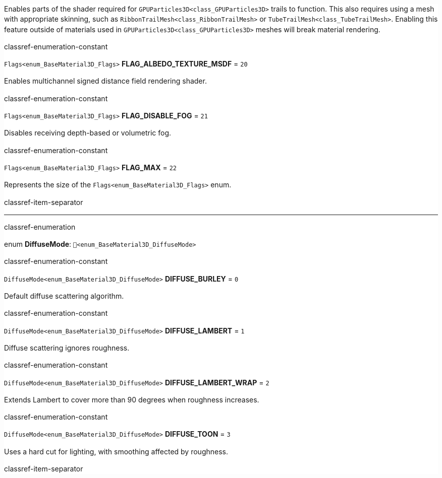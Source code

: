 Enables parts of the shader required for
`GPUParticles3D<class_GPUParticles3D>` trails to function. This also
requires using a mesh with appropriate skinning, such as
`RibbonTrailMesh<class_RibbonTrailMesh>` or
`TubeTrailMesh<class_TubeTrailMesh>`. Enabling this feature outside of
materials used in `GPUParticles3D<class_GPUParticles3D>` meshes will
break material rendering.

classref-enumeration-constant

`Flags<enum_BaseMaterial3D_Flags>` **FLAG\_ALBEDO\_TEXTURE\_MSDF** =
`20`

Enables multichannel signed distance field rendering shader.

classref-enumeration-constant

`Flags<enum_BaseMaterial3D_Flags>` **FLAG\_DISABLE\_FOG** = `21`

Disables receiving depth-based or volumetric fog.

classref-enumeration-constant

`Flags<enum_BaseMaterial3D_Flags>` **FLAG\_MAX** = `22`

Represents the size of the `Flags<enum_BaseMaterial3D_Flags>` enum.

classref-item-separator

------------------------------------------------------------------------

classref-enumeration

enum **DiffuseMode**: `🔗<enum_BaseMaterial3D_DiffuseMode>`

classref-enumeration-constant

`DiffuseMode<enum_BaseMaterial3D_DiffuseMode>` **DIFFUSE\_BURLEY** = `0`

Default diffuse scattering algorithm.

classref-enumeration-constant

`DiffuseMode<enum_BaseMaterial3D_DiffuseMode>` **DIFFUSE\_LAMBERT** =
`1`

Diffuse scattering ignores roughness.

classref-enumeration-constant

`DiffuseMode<enum_BaseMaterial3D_DiffuseMode>`
**DIFFUSE\_LAMBERT\_WRAP** = `2`

Extends Lambert to cover more than 90 degrees when roughness increases.

classref-enumeration-constant

`DiffuseMode<enum_BaseMaterial3D_DiffuseMode>` **DIFFUSE\_TOON** = `3`

Uses a hard cut for lighting, with smoothing affected by roughness.

classref-item-separator

